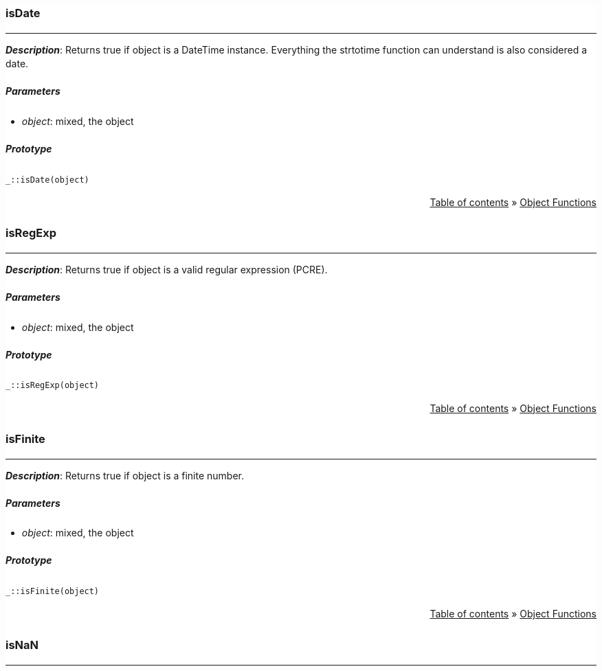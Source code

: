 ### isDate
-----

_**Description**_: Returns true if object is a DateTime instance. Everything the strtotime function can understand is also considered a date.

##### *Parameters*

+ *object*: mixed, the object

##### *Prototype*

~~~
_::isDate(object)
~~~

<p align="right"><a href="#table-of-contents">Table of contents</a> &#187; <a href="#object-functions">Object Functions</a></p>

### isRegExp
-----

_**Description**_: Returns true if object is a valid regular expression (PCRE).

##### *Parameters*

+ *object*: mixed, the object

##### *Prototype*

~~~
_::isRegExp(object)
~~~

<p align="right"><a href="#table-of-contents">Table of contents</a> &#187; <a href="#object-functions">Object Functions</a></p>

### isFinite
-----

_**Description**_: Returns true if object is a finite number.

##### *Parameters*

+ *object*: mixed, the object

##### *Prototype*

~~~
_::isFinite(object)
~~~

<p align="right"><a href="#table-of-contents">Table of contents</a> &#187; <a href="#object-functions">Object Functions</a></p>

### isNaN
-----
